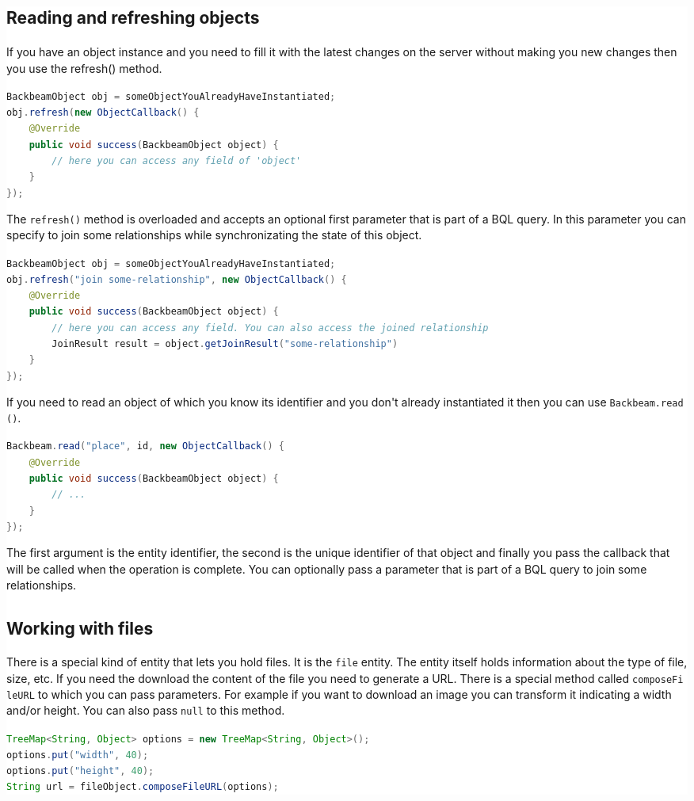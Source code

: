 ## Reading and refreshing objects

If you have an object instance and you need to fill it with the latest changes on the server without making you new changes then you use the refresh() method.

```java
BackbeamObject obj = someObjectYouAlreadyHaveInstantiated;
obj.refresh(new ObjectCallback() {
    @Override
    public void success(BackbeamObject object) {
        // here you can access any field of 'object'
    }
});
```

The `refresh()` method is overloaded and accepts an optional first parameter that is part of a BQL query. In this parameter you can specify to join some relationships while synchronizating the state of this object.

```java
BackbeamObject obj = someObjectYouAlreadyHaveInstantiated;
obj.refresh("join some-relationship", new ObjectCallback() {
    @Override
    public void success(BackbeamObject object) {
        // here you can access any field. You can also access the joined relationship
        JoinResult result = object.getJoinResult("some-relationship")
    }
});
```

If you need to read an object of which you know its identifier and you don't already instantiated it then you can use `Backbeam.read()`.

```java
Backbeam.read("place", id, new ObjectCallback() {
    @Override
    public void success(BackbeamObject object) {
        // ...
    }
});
```

The first argument is the entity identifier, the second is the unique identifier of that object and finally you pass the callback that will be called when the operation is complete. You can optionally pass a parameter that is part of a BQL query to join some relationships.

## Working with files

There is a special kind of entity that lets you hold files. It is the `file` entity. The entity itself holds information about the type of file, size, etc. If you need the download the content of the file you need to generate a URL. There is a special method called `composeFileURL` to which you can pass parameters. For example if you want to download an image you can transform it indicating a width and/or height. You can also pass `null` to this method.

```java
TreeMap<String, Object> options = new TreeMap<String, Object>();
options.put("width", 40);
options.put("height", 40);
String url = fileObject.composeFileURL(options);
````
